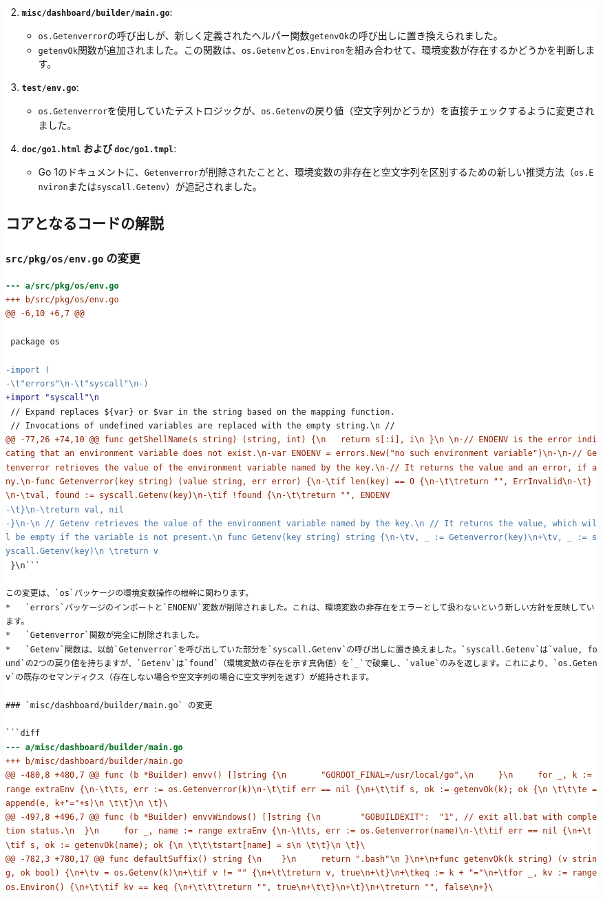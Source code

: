 2.  **`misc/dashboard/builder/main.go`**:
    *   `os.Getenverror`の呼び出しが、新しく定義されたヘルパー関数`getenvOk`の呼び出しに置き換えられました。
    *   `getenvOk`関数が追加されました。この関数は、`os.Getenv`と`os.Environ`を組み合わせて、環境変数が存在するかどうかを判断します。

3.  **`test/env.go`**:
    *   `os.Getenverror`を使用していたテストロジックが、`os.Getenv`の戻り値（空文字列かどうか）を直接チェックするように変更されました。

4.  **`doc/go1.html` および `doc/go1.tmpl`**:
    *   Go 1のドキュメントに、`Getenverror`が削除されたことと、環境変数の非存在と空文字列を区別するための新しい推奨方法（`os.Environ`または`syscall.Getenv`）が追記されました。

## コアとなるコードの解説

### `src/pkg/os/env.go` の変更

```diff
--- a/src/pkg/os/env.go
+++ b/src/pkg/os/env.go
@@ -6,10 +6,7 @@
 
 package os
 
-import (
-\t"errors"\n-\t"syscall"\n-)
+import "syscall"\n 
 // Expand replaces ${var} or $var in the string based on the mapping function.
 // Invocations of undefined variables are replaced with the empty string.\n //
@@ -77,26 +74,10 @@ func getShellName(s string) (string, int) {\n 	return s[:i], i\n }\n \n-// ENOENV is the error indicating that an environment variable does not exist.\n-var ENOENV = errors.New("no such environment variable")\n-\n-// Getenverror retrieves the value of the environment variable named by the key.\n-// It returns the value and an error, if any.\n-func Getenverror(key string) (value string, err error) {\n-\tif len(key) == 0 {\n-\t\treturn "", ErrInvalid\n-\t}\n-\tval, found := syscall.Getenv(key)\n-\tif !found {\n-\t\treturn "", ENOENV
-\t}\n-\treturn val, nil
-}\n-\n // Getenv retrieves the value of the environment variable named by the key.\n // It returns the value, which will be empty if the variable is not present.\n func Getenv(key string) string {\n-\tv, _ := Getenverror(key)\n+\tv, _ := syscall.Getenv(key)\n \treturn v
 }\n```

この変更は、`os`パッケージの環境変数操作の根幹に関わります。
*   `errors`パッケージのインポートと`ENOENV`変数が削除されました。これは、環境変数の非存在をエラーとして扱わないという新しい方針を反映しています。
*   `Getenverror`関数が完全に削除されました。
*   `Getenv`関数は、以前`Getenverror`を呼び出していた部分を`syscall.Getenv`の呼び出しに置き換えました。`syscall.Getenv`は`value, found`の2つの戻り値を持ちますが、`Getenv`は`found`（環境変数の存在を示す真偽値）を`_`で破棄し、`value`のみを返します。これにより、`os.Getenv`の既存のセマンティクス（存在しない場合や空文字列の場合に空文字列を返す）が維持されます。

### `misc/dashboard/builder/main.go` の変更

```diff
--- a/misc/dashboard/builder/main.go
+++ b/misc/dashboard/builder/main.go
@@ -480,8 +480,7 @@ func (b *Builder) envv() []string {\n 		"GOROOT_FINAL=/usr/local/go",\n 	}\n 	for _, k := range extraEnv {\n-\t\ts, err := os.Getenverror(k)\n-\t\tif err == nil {\n+\t\tif s, ok := getenvOk(k); ok {\n \t\t\te = append(e, k+"="+s)\n \t\t}\n \t}\
@@ -497,8 +496,7 @@ func (b *Builder) envvWindows() []string {\n 		"GOBUILDEXIT":  "1", // exit all.bat with completion status.\n 	}\n 	for _, name := range extraEnv {\n-\t\ts, err := os.Getenverror(name)\n-\t\tif err == nil {\n+\t\tif s, ok := getenvOk(name); ok {\n \t\t\tstart[name] = s\n \t\t}\n \t}\
@@ -782,3 +780,17 @@ func defaultSuffix() string {\n 	}\n 	return ".bash"\n }\n+\n+func getenvOk(k string) (v string, ok bool) {\n+\tv = os.Getenv(k)\n+\tif v != "" {\n+\t\treturn v, true\n+\t}\n+\tkeq := k + "="\n+\tfor _, kv := range os.Environ() {\n+\t\tif kv == keq {\n+\t\t\treturn "", true\n+\t\t}\n+\t}\n+\treturn "", false\n+}\
```
